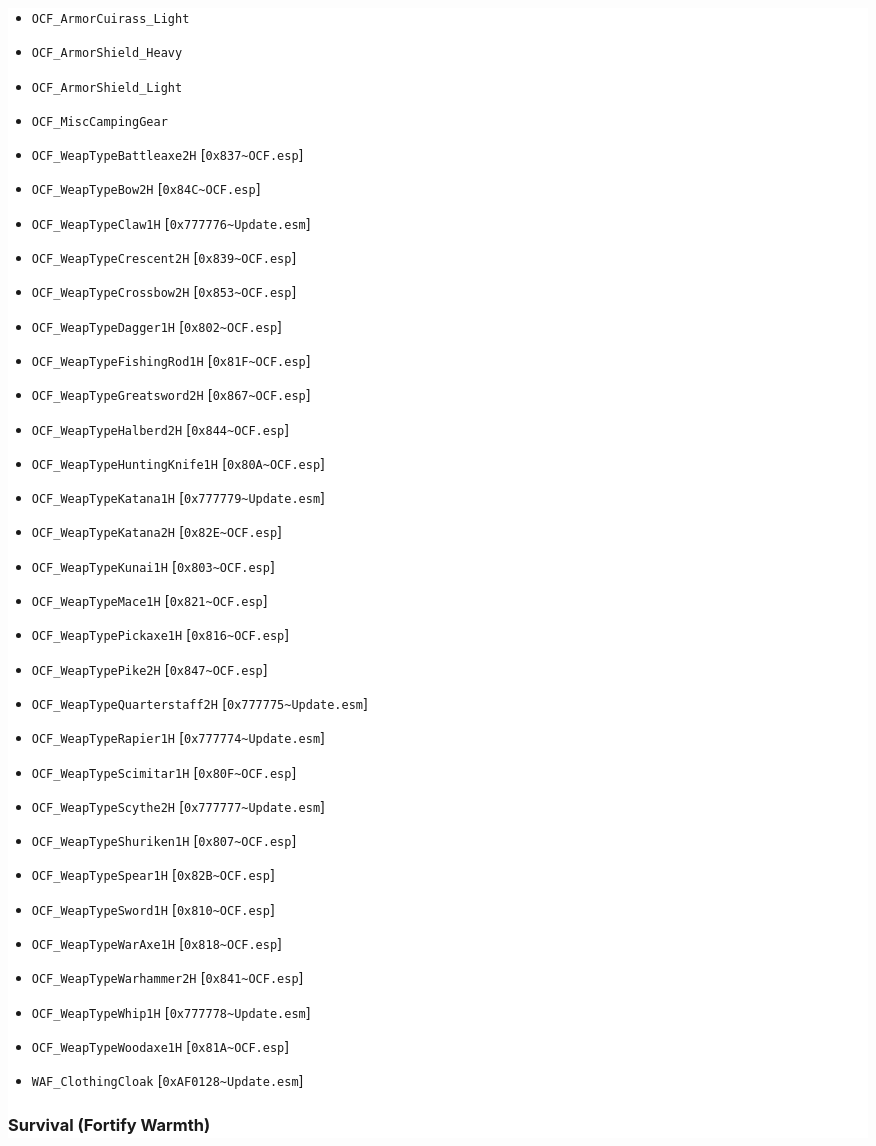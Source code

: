 - `OCF_ArmorCuirass_Light`

- `OCF_ArmorShield_Heavy`

- `OCF_ArmorShield_Light`

- `OCF_MiscCampingGear`

- `OCF_WeapTypeBattleaxe2H` \[`0x837~OCF.esp`\]

- `OCF_WeapTypeBow2H` \[`0x84C~OCF.esp`\]

- `OCF_WeapTypeClaw1H` \[`0x777776~Update.esm`\]

- `OCF_WeapTypeCrescent2H` \[`0x839~OCF.esp`\]

- `OCF_WeapTypeCrossbow2H` \[`0x853~OCF.esp`\]

- `OCF_WeapTypeDagger1H` \[`0x802~OCF.esp`\]

- `OCF_WeapTypeFishingRod1H` \[`0x81F~OCF.esp`\]

- `OCF_WeapTypeGreatsword2H` \[`0x867~OCF.esp`\]

- `OCF_WeapTypeHalberd2H` \[`0x844~OCF.esp`\]

- `OCF_WeapTypeHuntingKnife1H` \[`0x80A~OCF.esp`\]

- `OCF_WeapTypeKatana1H` \[`0x777779~Update.esm`\]

- `OCF_WeapTypeKatana2H` \[`0x82E~OCF.esp`\]

- `OCF_WeapTypeKunai1H` \[`0x803~OCF.esp`\]

- `OCF_WeapTypeMace1H` \[`0x821~OCF.esp`\]

- `OCF_WeapTypePickaxe1H` \[`0x816~OCF.esp`\]

- `OCF_WeapTypePike2H` \[`0x847~OCF.esp`\]

- `OCF_WeapTypeQuarterstaff2H` \[`0x777775~Update.esm`\]

- `OCF_WeapTypeRapier1H` \[`0x777774~Update.esm`\]

- `OCF_WeapTypeScimitar1H` \[`0x80F~OCF.esp`\]

- `OCF_WeapTypeScythe2H` \[`0x777777~Update.esm`\]

- `OCF_WeapTypeShuriken1H` \[`0x807~OCF.esp`\]

- `OCF_WeapTypeSpear1H` \[`0x82B~OCF.esp`\]

- `OCF_WeapTypeSword1H` \[`0x810~OCF.esp`\]

- `OCF_WeapTypeWarAxe1H` \[`0x818~OCF.esp`\]

- `OCF_WeapTypeWarhammer2H` \[`0x841~OCF.esp`\]

- `OCF_WeapTypeWhip1H` \[`0x777778~Update.esm`\]

- `OCF_WeapTypeWoodaxe1H` \[`0x81A~OCF.esp`\]

- `WAF_ClothingCloak` \[`0xAF0128~Update.esm`\]

### Survival (Fortify Warmth)
